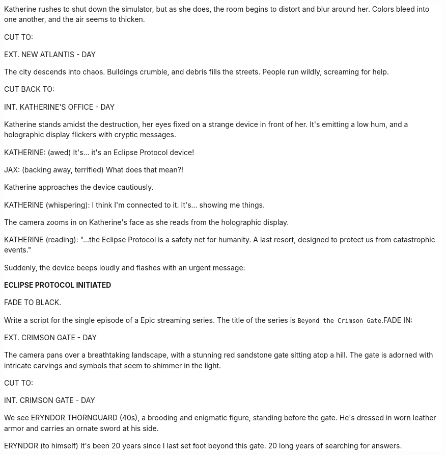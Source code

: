 Katherine rushes to shut down the simulator, but as she does, the room begins to distort and blur around her. Colors bleed into one another, and the air seems to thicken.

CUT TO:

EXT. NEW ATLANTIS - DAY

The city descends into chaos. Buildings crumble, and debris fills the streets. People run wildly, screaming for help.

CUT BACK TO:

INT. KATHERINE'S OFFICE - DAY

Katherine stands amidst the destruction, her eyes fixed on a strange device in front of her. It's emitting a low hum, and a holographic display flickers with cryptic messages.

KATHERINE:
(awed)
It's... it's an Eclipse Protocol device!

JAX:
(backing away, terrified)
What does that mean?!

Katherine approaches the device cautiously.

KATHERINE (whispering):
I think I'm connected to it. It's... showing me things.

The camera zooms in on Katherine's face as she reads from the holographic display.

KATHERINE (reading):
"...the Eclipse Protocol is a safety net for humanity. A last resort, designed to protect us from catastrophic events."

Suddenly, the device beeps loudly and flashes with an urgent message:

**ECLIPSE PROTOCOL INITIATED**

FADE TO BLACK.<end>

Write a script for the single episode of a Epic streaming series. The title of the series is `Beyond the Crimson Gate`.<start>FADE IN:

EXT. CRIMSON GATE - DAY

The camera pans over a breathtaking landscape, with a stunning red sandstone gate sitting atop a hill. The gate is adorned with intricate carvings and symbols that seem to shimmer in the light.

CUT TO:

INT. CRIMSON GATE - DAY

We see ERYNDOR THORNGUARD (40s), a brooding and enigmatic figure, standing before the gate. He's dressed in worn leather armor and carries an ornate sword at his side.

ERYNDOR
(to himself)
It's been 20 years since I last set foot beyond this gate. 20 long years of searching for answers.
